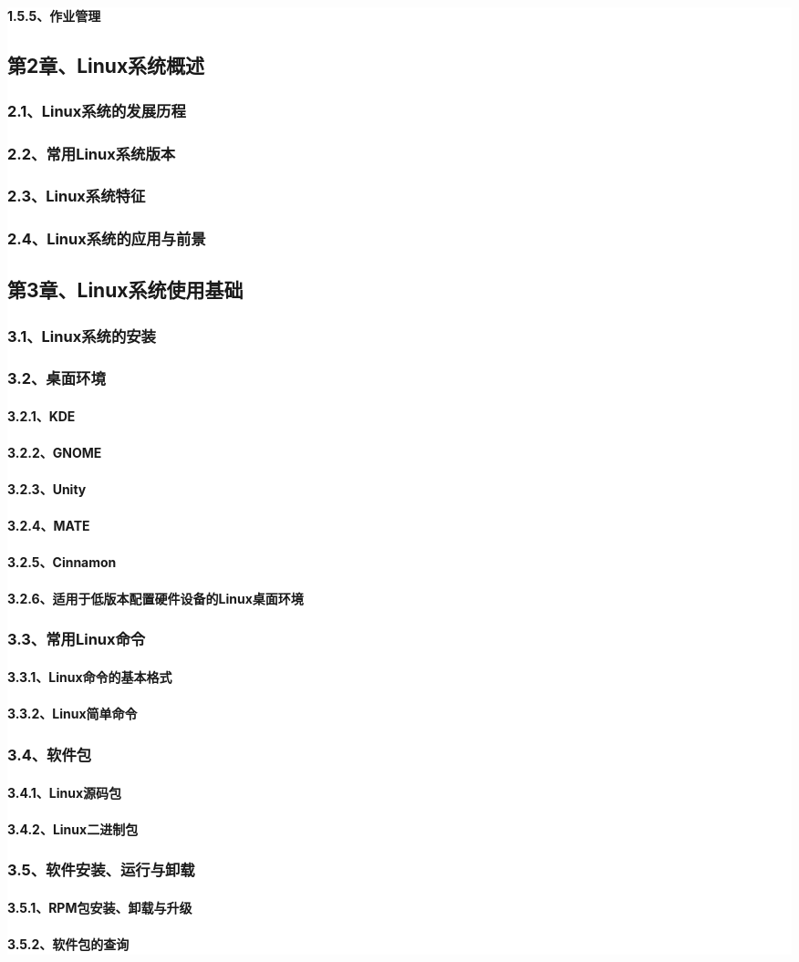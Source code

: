 #### 1.5.5、作业管理

## 第2章、Linux系统概述

### 2.1、Linux系统的发展历程

### 2.2、常用Linux系统版本

### 2.3、Linux系统特征

### 2.4、Linux系统的应用与前景

## 第3章、Linux系统使用基础

### 3.1、Linux系统的安装

### 3.2、桌面环境

#### 3.2.1、KDE

#### 3.2.2、GNOME

#### 3.2.3、Unity

#### 3.2.4、MATE

#### 3.2.5、Cinnamon

#### 3.2.6、适用于低版本配置硬件设备的Linux桌面环境

### 3.3、常用Linux命令

#### 3.3.1、Linux命令的基本格式

#### 3.3.2、Linux简单命令

### 3.4、软件包

#### 3.4.1、Linux源码包

#### 3.4.2、Linux二进制包

### 3.5、软件安装、运行与卸载

#### 3.5.1、RPM包安装、卸载与升级

#### 3.5.2、软件包的查询
